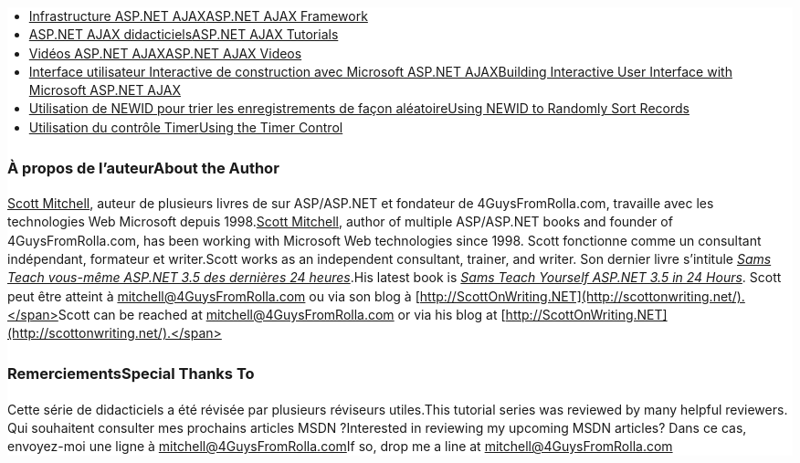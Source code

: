 - [<span data-ttu-id="0e240-288">Infrastructure ASP.NET AJAX</span><span class="sxs-lookup"><span data-stu-id="0e240-288">ASP.NET AJAX Framework</span></span>](../../../../ajax/index.md)
- [<span data-ttu-id="0e240-289">ASP.NET AJAX didacticiels</span><span class="sxs-lookup"><span data-stu-id="0e240-289">ASP.NET AJAX Tutorials</span></span>](../aspnet-ajax/understanding-partial-page-updates-with-asp-net-ajax.md)
- [<span data-ttu-id="0e240-290">Vidéos ASP.NET AJAX</span><span class="sxs-lookup"><span data-stu-id="0e240-290">ASP.NET AJAX Videos</span></span>](../../../videos/aspnet-ajax/index.md)
- [<span data-ttu-id="0e240-291">Interface utilisateur Interactive de construction avec Microsoft ASP.NET AJAX</span><span class="sxs-lookup"><span data-stu-id="0e240-291">Building Interactive User Interface with Microsoft ASP.NET AJAX</span></span>](http://aspnet.4guysfromrolla.com/articles/101007-1.aspx)
- [<span data-ttu-id="0e240-292">Utilisation de NEWID pour trier les enregistrements de façon aléatoire</span><span class="sxs-lookup"><span data-stu-id="0e240-292">Using NEWID to Randomly Sort Records</span></span>](http://www.sqlteam.com/article/using-newid-to-randomly-sort-records)
- [<span data-ttu-id="0e240-293">Utilisation du contrôle Timer</span><span class="sxs-lookup"><span data-stu-id="0e240-293">Using the Timer Control</span></span>](http://aspnet.4guysfromrolla.com/articles/061808-1.aspx)

### <a name="about-the-author"></a><span data-ttu-id="0e240-294">À propos de l’auteur</span><span class="sxs-lookup"><span data-stu-id="0e240-294">About the Author</span></span>

<span data-ttu-id="0e240-295">[Scott Mitchell](http://www.4guysfromrolla.com/ScottMitchell.shtml), auteur de plusieurs livres de sur ASP/ASP.NET et fondateur de 4GuysFromRolla.com, travaille avec les technologies Web Microsoft depuis 1998.</span><span class="sxs-lookup"><span data-stu-id="0e240-295">[Scott Mitchell](http://www.4guysfromrolla.com/ScottMitchell.shtml), author of multiple ASP/ASP.NET books and founder of 4GuysFromRolla.com, has been working with Microsoft Web technologies since 1998.</span></span> <span data-ttu-id="0e240-296">Scott fonctionne comme un consultant indépendant, formateur et writer.</span><span class="sxs-lookup"><span data-stu-id="0e240-296">Scott works as an independent consultant, trainer, and writer.</span></span> <span data-ttu-id="0e240-297">Son dernier livre s’intitule [ *Sams Teach vous-même ASP.NET 3.5 des dernières 24 heures*](https://www.amazon.com/exec/obidos/ASIN/0672329972/4guysfromrollaco).</span><span class="sxs-lookup"><span data-stu-id="0e240-297">His latest book is [*Sams Teach Yourself ASP.NET 3.5 in 24 Hours*](https://www.amazon.com/exec/obidos/ASIN/0672329972/4guysfromrollaco).</span></span> <span data-ttu-id="0e240-298">Scott peut être atteint à [mitchell@4GuysFromRolla.com](mailto:mitchell@4GuysFromRolla.com) ou via son blog à [http://ScottOnWriting.NET](http://scottonwriting.net/).</span><span class="sxs-lookup"><span data-stu-id="0e240-298">Scott can be reached at [mitchell@4GuysFromRolla.com](mailto:mitchell@4GuysFromRolla.com) or via his blog at [http://ScottOnWriting.NET](http://scottonwriting.net/).</span></span>

### <a name="special-thanks-to"></a><span data-ttu-id="0e240-299">Remerciements</span><span class="sxs-lookup"><span data-stu-id="0e240-299">Special Thanks To</span></span>

<span data-ttu-id="0e240-300">Cette série de didacticiels a été révisée par plusieurs réviseurs utiles.</span><span class="sxs-lookup"><span data-stu-id="0e240-300">This tutorial series was reviewed by many helpful reviewers.</span></span> <span data-ttu-id="0e240-301">Qui souhaitent consulter mes prochains articles MSDN ?</span><span class="sxs-lookup"><span data-stu-id="0e240-301">Interested in reviewing my upcoming MSDN articles?</span></span> <span data-ttu-id="0e240-302">Dans ce cas, envoyez-moi une ligne à [mitchell@4GuysFromRolla.com](mailto:mitchell@4GuysFromRolla.com)</span><span class="sxs-lookup"><span data-stu-id="0e240-302">If so, drop me a line at [mitchell@4GuysFromRolla.com](mailto:mitchell@4GuysFromRolla.com)</span></span>
